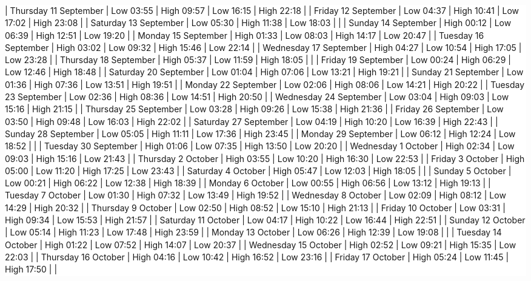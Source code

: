 | Thursday 11 September | Low 03:55 | High 09:57 | Low 16:15 | High 22:18 | 
| Friday 12 September | Low 04:37 | High 10:41 | Low 17:02 | High 23:08 | 
| Saturday 13 September | Low 05:30 | High 11:38 | Low 18:03 |  | 
| Sunday 14 September | High 00:12 | Low 06:39 | High 12:51 | Low 19:20 | 
| Monday 15 September | High 01:33 | Low 08:03 | High 14:17 | Low 20:47 | 
| Tuesday 16 September | High 03:02 | Low 09:32 | High 15:46 | Low 22:14 | 
| Wednesday 17 September | High 04:27 | Low 10:54 | High 17:05 | Low 23:28 | 
| Thursday 18 September | High 05:37 | Low 11:59 | High 18:05 |  | 
| Friday 19 September | Low 00:24 | High 06:29 | Low 12:46 | High 18:48 | 
| Saturday 20 September | Low 01:04 | High 07:06 | Low 13:21 | High 19:21 | 
| Sunday 21 September | Low 01:36 | High 07:36 | Low 13:51 | High 19:51 | 
| Monday 22 September | Low 02:06 | High 08:06 | Low 14:21 | High 20:22 | 
| Tuesday 23 September | Low 02:36 | High 08:36 | Low 14:51 | High 20:50 | 
| Wednesday 24 September | Low 03:04 | High 09:03 | Low 15:16 | High 21:15 | 
| Thursday 25 September | Low 03:28 | High 09:26 | Low 15:38 | High 21:36 | 
| Friday 26 September | Low 03:50 | High 09:48 | Low 16:03 | High 22:02 | 
| Saturday 27 September | Low 04:19 | High 10:20 | Low 16:39 | High 22:43 | 
| Sunday 28 September | Low 05:05 | High 11:11 | Low 17:36 | High 23:45 | 
| Monday 29 September | Low 06:12 | High 12:24 | Low 18:52 |  | 
| Tuesday 30 September | High 01:06 | Low 07:35 | High 13:50 | Low 20:20 | 
| Wednesday 1 October | High 02:34 | Low 09:03 | High 15:16 | Low 21:43 | 
| Thursday 2 October | High 03:55 | Low 10:20 | High 16:30 | Low 22:53 | 
| Friday 3 October | High 05:00 | Low 11:20 | High 17:25 | Low 23:43 | 
| Saturday 4 October | High 05:47 | Low 12:03 | High 18:05 |  | 
| Sunday 5 October | Low 00:21 | High 06:22 | Low 12:38 | High 18:39 | 
| Monday 6 October | Low 00:55 | High 06:56 | Low 13:12 | High 19:13 | 
| Tuesday 7 October | Low 01:30 | High 07:32 | Low 13:49 | High 19:52 | 
| Wednesday 8 October | Low 02:09 | High 08:12 | Low 14:29 | High 20:32 | 
| Thursday 9 October | Low 02:50 | High 08:52 | Low 15:10 | High 21:13 | 
| Friday 10 October | Low 03:31 | High 09:34 | Low 15:53 | High 21:57 | 
| Saturday 11 October | Low 04:17 | High 10:22 | Low 16:44 | High 22:51 | 
| Sunday 12 October | Low 05:14 | High 11:23 | Low 17:48 | High 23:59 | 
| Monday 13 October | Low 06:26 | High 12:39 | Low 19:08 |  | 
| Tuesday 14 October | High 01:22 | Low 07:52 | High 14:07 | Low 20:37 | 
| Wednesday 15 October | High 02:52 | Low 09:21 | High 15:35 | Low 22:03 | 
| Thursday 16 October | High 04:16 | Low 10:42 | High 16:52 | Low 23:16 | 
| Friday 17 October | High 05:24 | Low 11:45 | High 17:50 |  | 